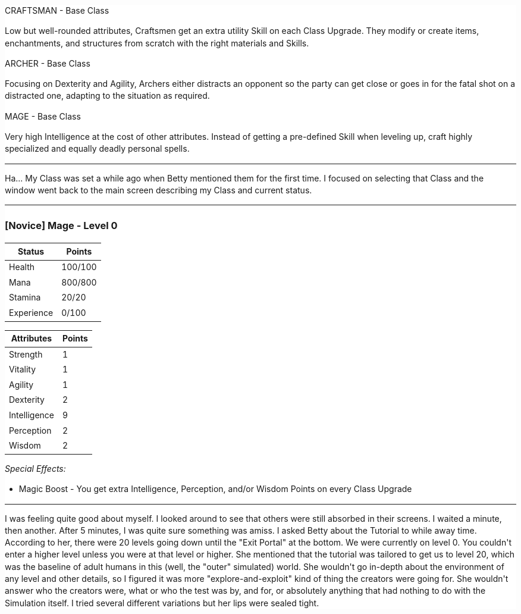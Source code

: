 CRAFTSMAN - Base Class

Low but well-rounded attributes, Craftsmen get an extra utility Skill on each Class Upgrade. They modify or create items, enchantments, and structures from scratch with the right materials and Skills.

ARCHER - Base Class

Focusing on Dexterity and Agility, Archers either distracts an opponent so the party can get close or goes in for the fatal shot on a distracted one, adapting to the situation as required.

MAGE - Base Class

Very high Intelligence at the cost of other attributes. Instead of getting a pre-defined Skill when leveling up, craft highly specialized and equally deadly personal spells.

---

Ha... My Class was set a while ago when Betty mentioned them for the first time. I focused on selecting that Class and the window went back to the main screen describing my Class and current status.

---

### [Novice] Mage - Level 0

| Status     | Points  |
|------------|---------|
| Health     | 100/100 |
| Mana       | 800/800 |
| Stamina    | 20/20   |
| Experience | 0/100   |

| Attributes   | Points |
|--------------|--------|
| Strength     | 1      |
| Vitality     | 1      |
| Agility      | 1      |
| Dexterity    | 2      |
| Intelligence | 9      |
| Perception   | 2      |
| Wisdom       | 2      |

*Special Effects:*

* Magic Boost - You get extra Intelligence, Perception, and/or Wisdom Points on every Class Upgrade

---

I was feeling quite good about myself. I looked around to see that others were still absorbed in their screens. I waited a minute, then another. After 5 minutes, I was quite sure something was amiss. I asked Betty about the Tutorial to while away time. According to her, there were 20 levels going down until the "Exit Portal" at the bottom. We were currently on level 0. You couldn't enter a higher level unless you were at that level or higher. She mentioned that the tutorial was tailored to get us to level 20, which was the baseline of adult humans in this (well, the "outer" simulated) world. She wouldn't go in-depth about the environment of any level and other details, so I figured it was more "explore-and-exploit" kind of thing the creators were going for. She wouldn't answer who the creators were, what or who the test was by, and for, or absolutely anything that had nothing to do with the Simulation itself. I tried several different variations but her lips were sealed tight.
